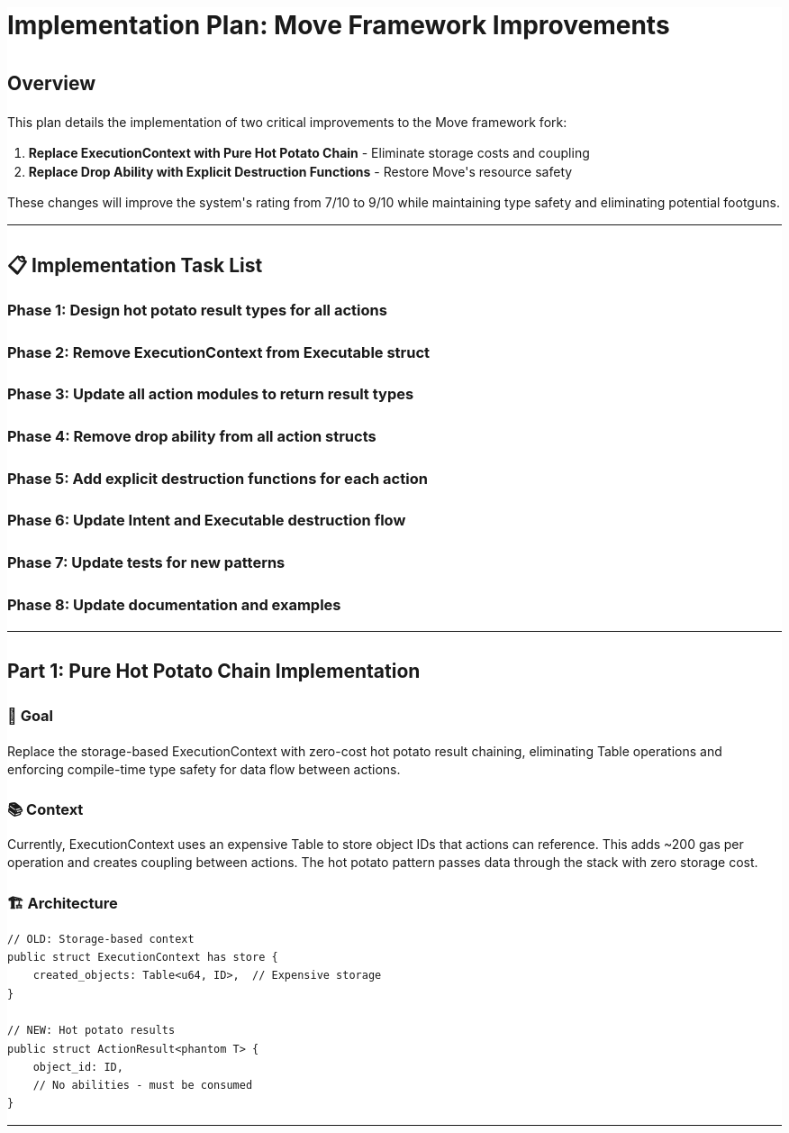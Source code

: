 # Implementation Plan: Move Framework Improvements

## Overview
This plan details the implementation of two critical improvements to the Move framework fork:
1. **Replace ExecutionContext with Pure Hot Potato Chain** - Eliminate storage costs and coupling
2. **Replace Drop Ability with Explicit Destruction Functions** - Restore Move's resource safety

These changes will improve the system's rating from 7/10 to 9/10 while maintaining type safety and eliminating potential footguns.

---

## 📋 Implementation Task List

### Phase 1: Design hot potato result types for all actions
### Phase 2: Remove ExecutionContext from Executable struct
### Phase 3: Update all action modules to return result types
### Phase 4: Remove drop ability from all action structs
### Phase 5: Add explicit destruction functions for each action
### Phase 6: Update Intent and Executable destruction flow
### Phase 7: Update tests for new patterns
### Phase 8: Update documentation and examples

---

## Part 1: Pure Hot Potato Chain Implementation

### 🎯 **Goal**
Replace the storage-based ExecutionContext with zero-cost hot potato result chaining, eliminating Table operations and enforcing compile-time type safety for data flow between actions.

### 📚 **Context**
Currently, ExecutionContext uses an expensive Table to store object IDs that actions can reference. This adds ~200 gas per operation and creates coupling between actions. The hot potato pattern passes data through the stack with zero storage cost.

### 🏗️ **Architecture**

```move
// OLD: Storage-based context
public struct ExecutionContext has store {
    created_objects: Table<u64, ID>,  // Expensive storage
}

// NEW: Hot potato results
public struct ActionResult<phantom T> {
    object_id: ID,
    // No abilities - must be consumed
}
```

---